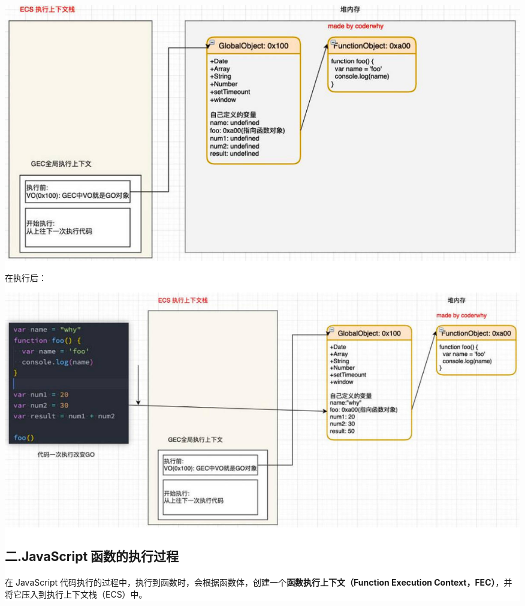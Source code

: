 ![JavaScript全局代码执行前](NodeAssets/JavaScript全局代码执行前.jpg)

在执行后：

![JavaScript全局代码执行后](NodeAssets/JavaScript全局代码执行后.jpg)

## 二.JavaScript 函数的执行过程

在 JavaScript 代码执行的过程中，执行到函数时，会根据函数体，创建一个**函数执行上下文（Function Execution Context，FEC）**，并将它压入到执行上下文栈（ECS）中。
